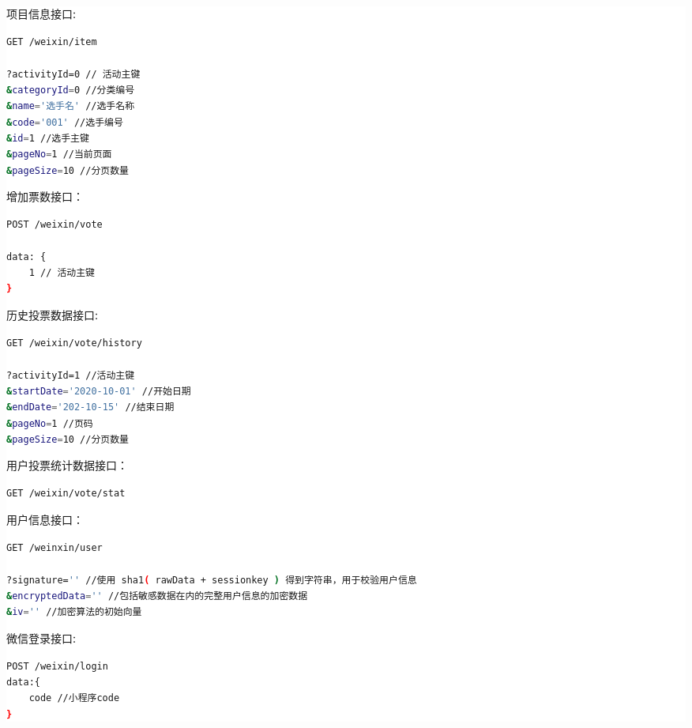 项目信息接口:

```bash
GET /weixin/item

?activityId=0 // 活动主键
&categoryId=0 //分类编号
&name='选手名' //选手名称
&code='001' //选手编号
&id=1 //选手主键
&pageNo=1 //当前页面
&pageSize=10 //分页数量
```

增加票数接口：

```bash
POST /weixin/vote

data: {
	1 // 活动主键
}
```

  历史投票数据接口:

```bash
GET /weixin/vote/history

?activityId=1 //活动主键
&startDate='2020-10-01' //开始日期
&endDate='202-10-15' //结束日期
&pageNo=1 //页码
&pageSize=10 //分页数量
```

用户投票统计数据接口：

```bash
GET /weixin/vote/stat
```

用户信息接口：

```bash
GET /weinxin/user

?signature='' //使用 sha1( rawData + sessionkey ) 得到字符串，用于校验用户信息
&encryptedData='' //包括敏感数据在内的完整用户信息的加密数据
&iv='' //加密算法的初始向量
```

微信登录接口:

```bash
POST /weixin/login
data:{
	code //小程序code
}
```

